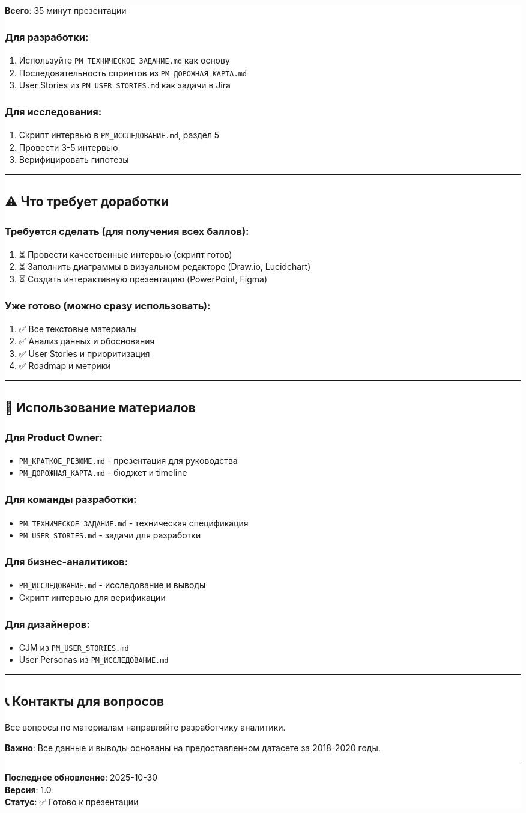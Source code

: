 **Всего**: 35 минут презентации

### Для разработки:
1. Используйте `PM_ТЕХНИЧЕСКОЕ_ЗАДАНИЕ.md` как основу
2. Последовательность спринтов из `PM_ДОРОЖНАЯ_КАРТА.md`
3. User Stories из `PM_USER_STORIES.md` как задачи в Jira

### Для исследования:
1. Скрипт интервью в `PM_ИССЛЕДОВАНИЕ.md`, раздел 5
2. Провести 3-5 интервью
3. Верифицировать гипотезы

---

## ⚠️ Что требует доработки

### Требуется сделать (для получения всех баллов):
1. ⏳ Провести качественные интервью (скрипт готов)
2. ⏳ Заполнить диаграммы в визуальном редакторе (Draw.io, Lucidchart)
3. ⏳ Создать интерактивную презентацию (PowerPoint, Figma)

### Уже готово (можно сразу использовать):
1. ✅ Все текстовые материалы
2. ✅ Анализ данных и обоснования
3. ✅ User Stories и приоритизация
4. ✅ Roadmap и метрики

---

## 💼 Использование материалов

### Для Product Owner:
- `PM_КРАТКОЕ_РЕЗЮМЕ.md` - презентация для руководства
- `PM_ДОРОЖНАЯ_КАРТА.md` - бюджет и timeline

### Для команды разработки:
- `PM_ТЕХНИЧЕСКОЕ_ЗАДАНИЕ.md` - техническая спецификация
- `PM_USER_STORIES.md` - задачи для разработки

### Для бизнес-аналитиков:
- `PM_ИССЛЕДОВАНИЕ.md` - исследование и выводы
- Скрипт интервью для верификации

### Для дизайнеров:
- CJM из `PM_USER_STORIES.md`
- User Personas из `PM_ИССЛЕДОВАНИЕ.md`

---

## 📞 Контакты для вопросов

Все вопросы по материалам направляйте разработчику аналитики.

**Важно**: Все данные и выводы основаны на предоставленном датасете за 2018-2020 годы.

---

**Последнее обновление**: 2025-10-30  
**Версия**: 1.0  
**Статус**: ✅ Готово к презентации

